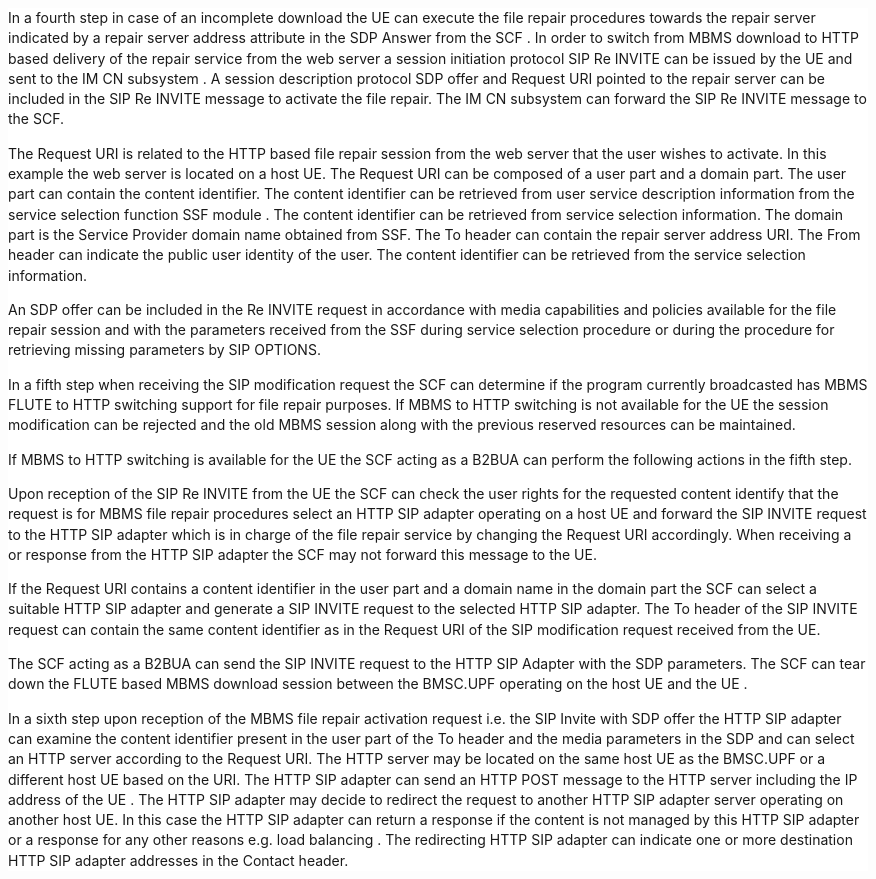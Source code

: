 In a fourth step in case of an incomplete download the UE can execute the file repair procedures towards the repair server indicated by a repair server address attribute in the SDP Answer from the SCF . In order to switch from MBMS download to HTTP based delivery of the repair service from the web server a session initiation protocol SIP Re INVITE can be issued by the UE and sent to the IM CN subsystem . A session description protocol SDP offer and Request URI pointed to the repair server can be included in the SIP Re INVITE message to activate the file repair. The IM CN subsystem can forward the SIP Re INVITE message to the SCF.

The Request URI is related to the HTTP based file repair session from the web server that the user wishes to activate. In this example the web server is located on a host UE. The Request URI can be composed of a user part and a domain part. The user part can contain the content identifier. The content identifier can be retrieved from user service description information from the service selection function SSF module . The content identifier can be retrieved from service selection information. The domain part is the Service Provider domain name obtained from SSF. The To header can contain the repair server address URI. The From header can indicate the public user identity of the user. The content identifier can be retrieved from the service selection information.

An SDP offer can be included in the Re INVITE request in accordance with media capabilities and policies available for the file repair session and with the parameters received from the SSF during service selection procedure or during the procedure for retrieving missing parameters by SIP OPTIONS.

In a fifth step when receiving the SIP modification request the SCF can determine if the program currently broadcasted has MBMS FLUTE to HTTP switching support for file repair purposes. If MBMS to HTTP switching is not available for the UE the session modification can be rejected and the old MBMS session along with the previous reserved resources can be maintained.

If MBMS to HTTP switching is available for the UE the SCF acting as a B2BUA can perform the following actions in the fifth step.

Upon reception of the SIP Re INVITE from the UE the SCF can check the user rights for the requested content identify that the request is for MBMS file repair procedures select an HTTP SIP adapter operating on a host UE and forward the SIP INVITE request to the HTTP SIP adapter which is in charge of the file repair service by changing the Request URI accordingly. When receiving a or response from the HTTP SIP adapter the SCF may not forward this message to the UE.

If the Request URI contains a content identifier in the user part and a domain name in the domain part the SCF can select a suitable HTTP SIP adapter and generate a SIP INVITE request to the selected HTTP SIP adapter. The To header of the SIP INVITE request can contain the same content identifier as in the Request URI of the SIP modification request received from the UE.

The SCF acting as a B2BUA can send the SIP INVITE request to the HTTP SIP Adapter with the SDP parameters. The SCF can tear down the FLUTE based MBMS download session between the BMSC.UPF operating on the host UE and the UE .

In a sixth step upon reception of the MBMS file repair activation request i.e. the SIP Invite with SDP offer the HTTP SIP adapter can examine the content identifier present in the user part of the To header and the media parameters in the SDP and can select an HTTP server according to the Request URI. The HTTP server may be located on the same host UE as the BMSC.UPF or a different host UE based on the URI. The HTTP SIP adapter can send an HTTP POST message to the HTTP server including the IP address of the UE . The HTTP SIP adapter may decide to redirect the request to another HTTP SIP adapter server operating on another host UE. In this case the HTTP SIP adapter can return a response if the content is not managed by this HTTP SIP adapter or a response for any other reasons e.g. load balancing . The redirecting HTTP SIP adapter can indicate one or more destination HTTP SIP adapter addresses in the Contact header.
